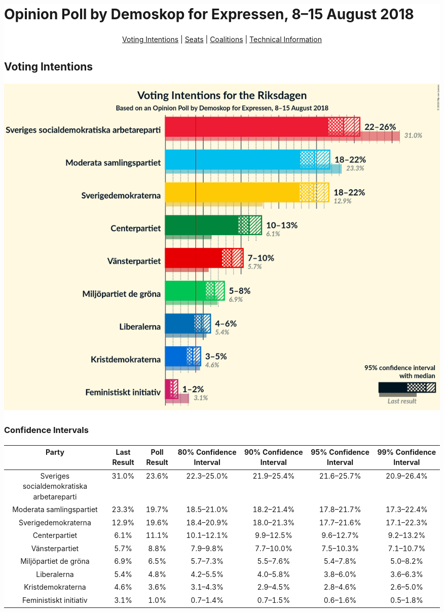 # Opinion Poll by Demoskop for Expressen, 8–15 August 2018

<p align="center"><a href="#voting-intentions">Voting Intentions</a> | <a href="#seats">Seats</a> | <a href="#coalitions">Coalitions</a> | <a href="#technical-information">Technical Information</a></p>

## Voting Intentions

![Graph with voting intentions not yet produced](2018-08-15-Demoskop.png "Voting Intentions")

### Confidence Intervals

| Party | Last Result | Poll Result | 80% Confidence Interval | 90% Confidence Interval | 95% Confidence Interval | 99% Confidence Interval |
|:-----:|:-----------:|:-----------:|:-----------------------:|:-----------------------:|:-----------------------:|:-----------------------:|
| Sveriges socialdemokratiska arbetareparti | 31.0% | 23.6% | 22.3–25.0% |21.9–25.4% |21.6–25.7% |20.9–26.4% |
| Moderata samlingspartiet | 23.3% | 19.7% | 18.5–21.0% |18.2–21.4% |17.8–21.7% |17.3–22.4% |
| Sverigedemokraterna | 12.9% | 19.6% | 18.4–20.9% |18.0–21.3% |17.7–21.6% |17.1–22.3% |
| Centerpartiet | 6.1% | 11.1% | 10.1–12.1% |9.9–12.5% |9.6–12.7% |9.2–13.2% |
| Vänsterpartiet | 5.7% | 8.8% | 7.9–9.8% |7.7–10.0% |7.5–10.3% |7.1–10.7% |
| Miljöpartiet de gröna | 6.9% | 6.5% | 5.7–7.3% |5.5–7.6% |5.4–7.8% |5.0–8.2% |
| Liberalerna | 5.4% | 4.8% | 4.2–5.5% |4.0–5.8% |3.8–6.0% |3.6–6.3% |
| Kristdemokraterna | 4.6% | 3.6% | 3.1–4.3% |2.9–4.5% |2.8–4.6% |2.6–5.0% |
| Feministiskt initiativ | 3.1% | 1.0% | 0.7–1.4% |0.7–1.5% |0.6–1.6% |0.5–1.8% |
